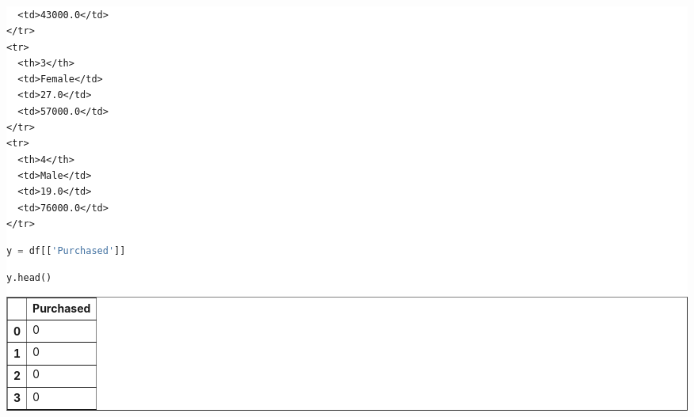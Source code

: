       <td>43000.0</td>
    </tr>
    <tr>
      <th>3</th>
      <td>Female</td>
      <td>27.0</td>
      <td>57000.0</td>
    </tr>
    <tr>
      <th>4</th>
      <td>Male</td>
      <td>19.0</td>
      <td>76000.0</td>
    </tr>
  </tbody>
</table>
</div>




```python
y = df[['Purchased']]
```


```python
y.head()
```




<div>
<style scoped>
    .dataframe tbody tr th:only-of-type {
        vertical-align: middle;
    }

    .dataframe tbody tr th {
        vertical-align: top;
    }

    .dataframe thead th {
        text-align: right;
    }
</style>
<table border="1" class="dataframe">
  <thead>
    <tr style="text-align: right;">
      <th></th>
      <th>Purchased</th>
    </tr>
  </thead>
  <tbody>
    <tr>
      <th>0</th>
      <td>0</td>
    </tr>
    <tr>
      <th>1</th>
      <td>0</td>
    </tr>
    <tr>
      <th>2</th>
      <td>0</td>
    </tr>
    <tr>
      <th>3</th>
      <td>0</td>
